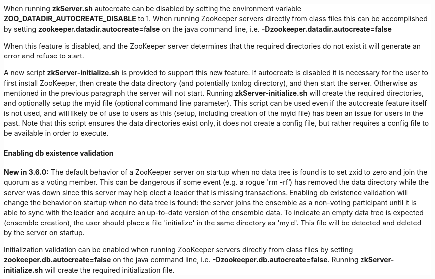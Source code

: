When running **zkServer.sh** autocreate can be disabled
by setting the environment variable **ZOO_DATADIR_AUTOCREATE_DISABLE** to 1.
When running ZooKeeper servers directly from class files this
can be accomplished by setting **zookeeper.datadir.autocreate=false** on
the java command line, i.e. **-Dzookeeper.datadir.autocreate=false**

When this feature is disabled, and the ZooKeeper server
determines that the required directories do not exist it will
generate an error and refuse to start.

A new script **zkServer-initialize.sh** is provided to
support this new feature. If autocreate is disabled it is
necessary for the user to first install ZooKeeper, then create
the data directory (and potentially txnlog directory), and
then start the server. Otherwise as mentioned in the previous
paragraph the server will not start. Running **zkServer-initialize.sh** will create the
required directories, and optionally setup the myid file
(optional command line parameter). This script can be used
even if the autocreate feature itself is not used, and will
likely be of use to users as this (setup, including creation
of the myid file) has been an issue for users in the past.
Note that this script ensures the data directories exist only,
it does not create a config file, but rather requires a config
file to be available in order to execute.

<a name="sc_db_existence_validation"></a>

#### Enabling db existence validation

**New in 3.6.0:** The default
behavior of a ZooKeeper server on startup when no data tree
is found is to set zxid to zero and join the quorum as a
voting member. This can be dangerous if some event (e.g. a
rogue 'rm -rf') has removed the data directory while the
server was down since this server may help elect a leader
that is missing transactions. Enabling db existence validation
will change the behavior on startup when no data tree is
found: the server joins the ensemble as a non-voting participant
until it is able to sync with the leader and acquire an up-to-date
version of the ensemble data. To indicate an empty data tree is
expected (ensemble creation), the user should place a file
'initialize' in the same directory as 'myid'. This file will
be detected and deleted by the server on startup.

Initialization validation can be enabled when running
ZooKeeper servers directly from class files by setting
**zookeeper.db.autocreate=false**
on the java command line, i.e.
**-Dzookeeper.db.autocreate=false**.
Running **zkServer-initialize.sh**
will create the required initialization file.

<a name="sc_performance_options"></a>
